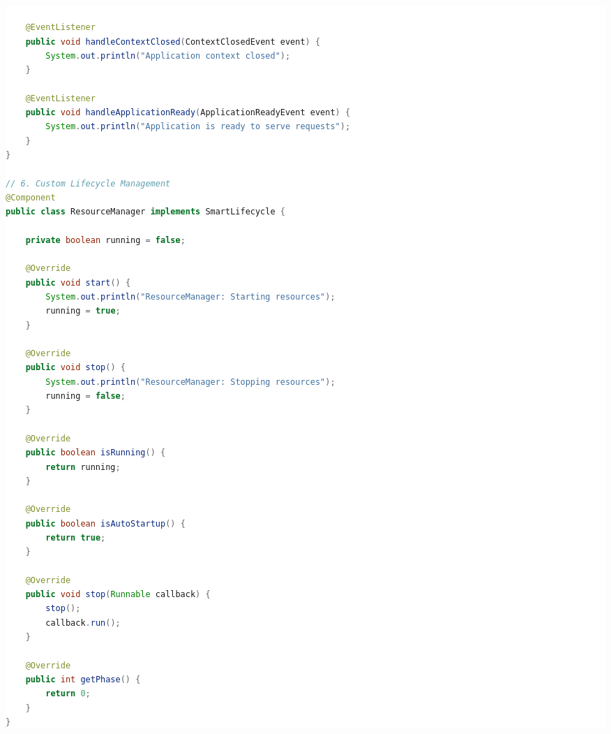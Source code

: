 ```java
    
    @EventListener
    public void handleContextClosed(ContextClosedEvent event) {
        System.out.println("Application context closed");
    }
    
    @EventListener
    public void handleApplicationReady(ApplicationReadyEvent event) {
        System.out.println("Application is ready to serve requests");
    }
}

// 6. Custom Lifecycle Management
@Component
public class ResourceManager implements SmartLifecycle {
    
    private boolean running = false;
    
    @Override
    public void start() {
        System.out.println("ResourceManager: Starting resources");
        running = true;
    }
    
    @Override
    public void stop() {
        System.out.println("ResourceManager: Stopping resources");
        running = false;
    }
    
    @Override
    public boolean isRunning() {
        return running;
    }
    
    @Override
    public boolean isAutoStartup() {
        return true;
    }
    
    @Override
    public void stop(Runnable callback) {
        stop();
        callback.run();
    }
    
    @Override
    public int getPhase() {
        return 0;
    }
}
```
